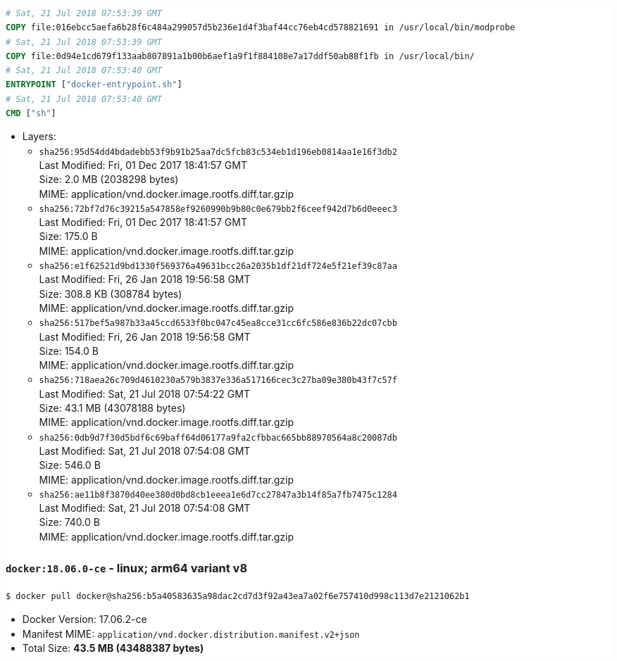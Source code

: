 ```dockerfile
# Sat, 21 Jul 2018 07:53:39 GMT
COPY file:016ebcc5aefa6b28f6c484a299057d5b236e1d4f3baf44cc76eb4cd578821691 in /usr/local/bin/modprobe 
# Sat, 21 Jul 2018 07:53:39 GMT
COPY file:0d94e1cd679f133aab807891a1b00b6aef1a9f1f884108e7a17ddf50ab88f1fb in /usr/local/bin/ 
# Sat, 21 Jul 2018 07:53:40 GMT
ENTRYPOINT ["docker-entrypoint.sh"]
# Sat, 21 Jul 2018 07:53:40 GMT
CMD ["sh"]
```

-	Layers:
	-	`sha256:95d54dd4bdadebb53f9b91b25aa7dc5fcb83c534eb1d196eb0814aa1e16f3db2`  
		Last Modified: Fri, 01 Dec 2017 18:41:57 GMT  
		Size: 2.0 MB (2038298 bytes)  
		MIME: application/vnd.docker.image.rootfs.diff.tar.gzip
	-	`sha256:72bf7d76c39215a547858ef9260990b9b80c0e679bb2f6ceef942d7b6d0eeec3`  
		Last Modified: Fri, 01 Dec 2017 18:41:57 GMT  
		Size: 175.0 B  
		MIME: application/vnd.docker.image.rootfs.diff.tar.gzip
	-	`sha256:e1f62521d9bd1330f569376a49631bcc26a2035b1df21df724e5f21ef39c87aa`  
		Last Modified: Fri, 26 Jan 2018 19:56:58 GMT  
		Size: 308.8 KB (308784 bytes)  
		MIME: application/vnd.docker.image.rootfs.diff.tar.gzip
	-	`sha256:517bef5a987b33a45ccd6533f0bc047c45ea8cce31cc6fc586e836b22dc07cbb`  
		Last Modified: Fri, 26 Jan 2018 19:56:58 GMT  
		Size: 154.0 B  
		MIME: application/vnd.docker.image.rootfs.diff.tar.gzip
	-	`sha256:718aea26c709d4610230a579b3837e336a517166cec3c27ba09e380b43f7c57f`  
		Last Modified: Sat, 21 Jul 2018 07:54:22 GMT  
		Size: 43.1 MB (43078188 bytes)  
		MIME: application/vnd.docker.image.rootfs.diff.tar.gzip
	-	`sha256:0db9d7f30d5bdf6c69baff64d06177a9fa2cfbbac665bb88970564a8c20087db`  
		Last Modified: Sat, 21 Jul 2018 07:54:08 GMT  
		Size: 546.0 B  
		MIME: application/vnd.docker.image.rootfs.diff.tar.gzip
	-	`sha256:ae11b8f3870d40ee380d0bd8cb1eeea1e6d7cc27847a3b14f85a7fb7475c1284`  
		Last Modified: Sat, 21 Jul 2018 07:54:08 GMT  
		Size: 740.0 B  
		MIME: application/vnd.docker.image.rootfs.diff.tar.gzip

### `docker:18.06.0-ce` - linux; arm64 variant v8

```console
$ docker pull docker@sha256:b5a40583635a98dac2cd7d3f92a43ea7a02f6e757410d998c113d7e2121062b1
```

-	Docker Version: 17.06.2-ce
-	Manifest MIME: `application/vnd.docker.distribution.manifest.v2+json`
-	Total Size: **43.5 MB (43488387 bytes)**  

